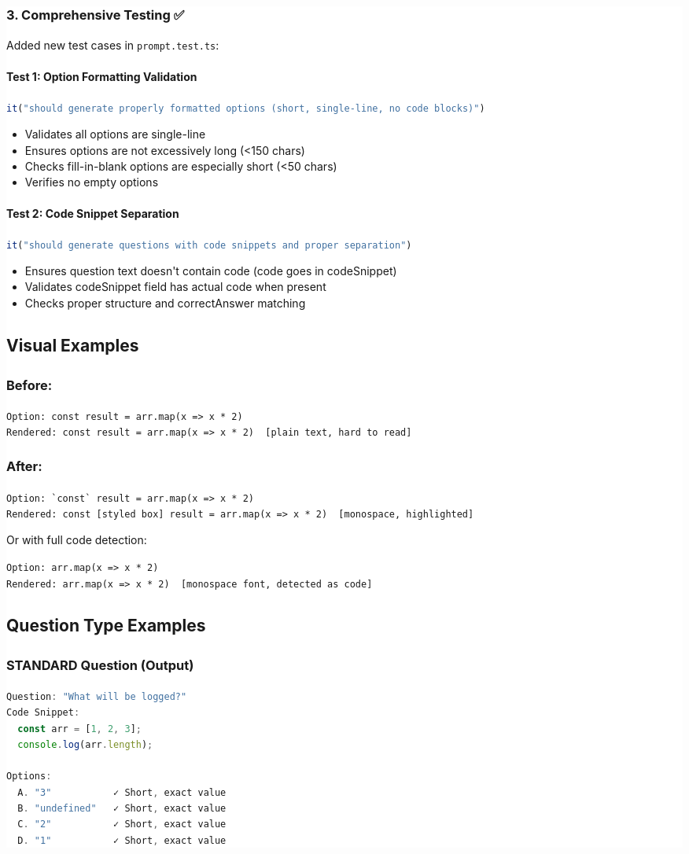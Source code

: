 ### 3. **Comprehensive Testing** ✅

Added new test cases in `prompt.test.ts`:

#### Test 1: Option Formatting Validation
```typescript
it("should generate properly formatted options (short, single-line, no code blocks)")
```
- Validates all options are single-line
- Ensures options are not excessively long (<150 chars)
- Checks fill-in-blank options are especially short (<50 chars)
- Verifies no empty options

#### Test 2: Code Snippet Separation
```typescript
it("should generate questions with code snippets and proper separation")
```
- Ensures question text doesn't contain code (code goes in codeSnippet)
- Validates codeSnippet field has actual code when present
- Checks proper structure and correctAnswer matching

## Visual Examples

### Before:
```
Option: const result = arr.map(x => x * 2)
Rendered: const result = arr.map(x => x * 2)  [plain text, hard to read]
```

### After:
```
Option: `const` result = arr.map(x => x * 2)
Rendered: const [styled box] result = arr.map(x => x * 2)  [monospace, highlighted]
```

Or with full code detection:
```
Option: arr.map(x => x * 2)
Rendered: arr.map(x => x * 2)  [monospace font, detected as code]
```

## Question Type Examples

### STANDARD Question (Output)
```javascript
Question: "What will be logged?"
Code Snippet:
  const arr = [1, 2, 3];
  console.log(arr.length);
  
Options:
  A. "3"           ✓ Short, exact value
  B. "undefined"   ✓ Short, exact value
  C. "2"           ✓ Short, exact value
  D. "1"           ✓ Short, exact value
```
